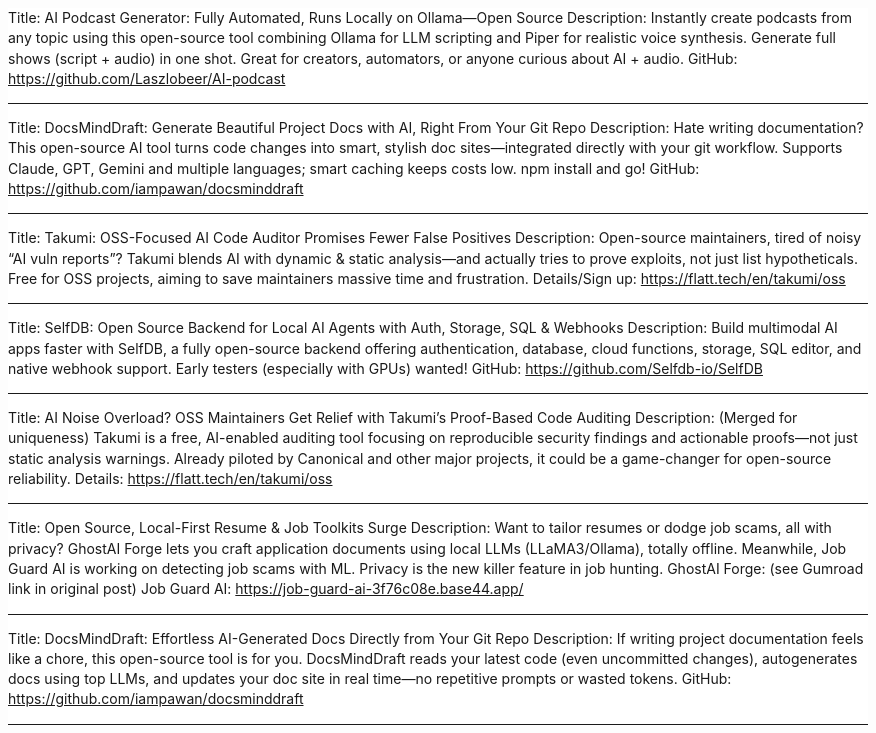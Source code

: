 Title: AI Podcast Generator: Fully Automated, Runs Locally on Ollama—Open Source
Description: Instantly create podcasts from any topic using this open-source tool combining Ollama for LLM scripting and Piper for realistic voice synthesis. Generate full shows (script + audio) in one shot. Great for creators, automators, or anyone curious about AI + audio.
GitHub: https://github.com/Laszlobeer/AI-podcast

---

Title: DocsMindDraft: Generate Beautiful Project Docs with AI, Right From Your Git Repo
Description: Hate writing documentation? This open-source AI tool turns code changes into smart, stylish doc sites—integrated directly with your git workflow. Supports Claude, GPT, Gemini and multiple languages; smart caching keeps costs low. npm install and go!
GitHub: https://github.com/iampawan/docsminddraft

---

Title: Takumi: OSS-Focused AI Code Auditor Promises Fewer False Positives
Description: Open-source maintainers, tired of noisy “AI vuln reports”? Takumi blends AI with dynamic & static analysis—and actually tries to prove exploits, not just list hypotheticals. Free for OSS projects, aiming to save maintainers massive time and frustration.
Details/Sign up: https://flatt.tech/en/takumi/oss

---

Title: SelfDB: Open Source Backend for Local AI Agents with Auth, Storage, SQL & Webhooks
Description: Build multimodal AI apps faster with SelfDB, a fully open-source backend offering authentication, database, cloud functions, storage, SQL editor, and native webhook support. Early testers (especially with GPUs) wanted!
GitHub: https://github.com/Selfdb-io/SelfDB

---

Title: AI Noise Overload? OSS Maintainers Get Relief with Takumi’s Proof-Based Code Auditing
Description: (Merged for uniqueness) Takumi is a free, AI-enabled auditing tool focusing on reproducible security findings and actionable proofs—not just static analysis warnings. Already piloted by Canonical and other major projects, it could be a game-changer for open-source reliability.
Details: https://flatt.tech/en/takumi/oss

---

Title: Open Source, Local-First Resume & Job Toolkits Surge
Description: Want to tailor resumes or dodge job scams, all with privacy? GhostAI Forge lets you craft application documents using local LLMs (LLaMA3/Ollama), totally offline. Meanwhile, Job Guard AI is working on detecting job scams with ML. Privacy is the new killer feature in job hunting.
GhostAI Forge: (see Gumroad link in original post)
Job Guard AI: https://job-guard-ai-3f76c08e.base44.app/

---

Title: DocsMindDraft: Effortless AI-Generated Docs Directly from Your Git Repo
Description: If writing project documentation feels like a chore, this open-source tool is for you. DocsMindDraft reads your latest code (even uncommitted changes), autogenerates docs using top LLMs, and updates your doc site in real time—no repetitive prompts or wasted tokens.
GitHub: https://github.com/iampawan/docsminddraft

---
